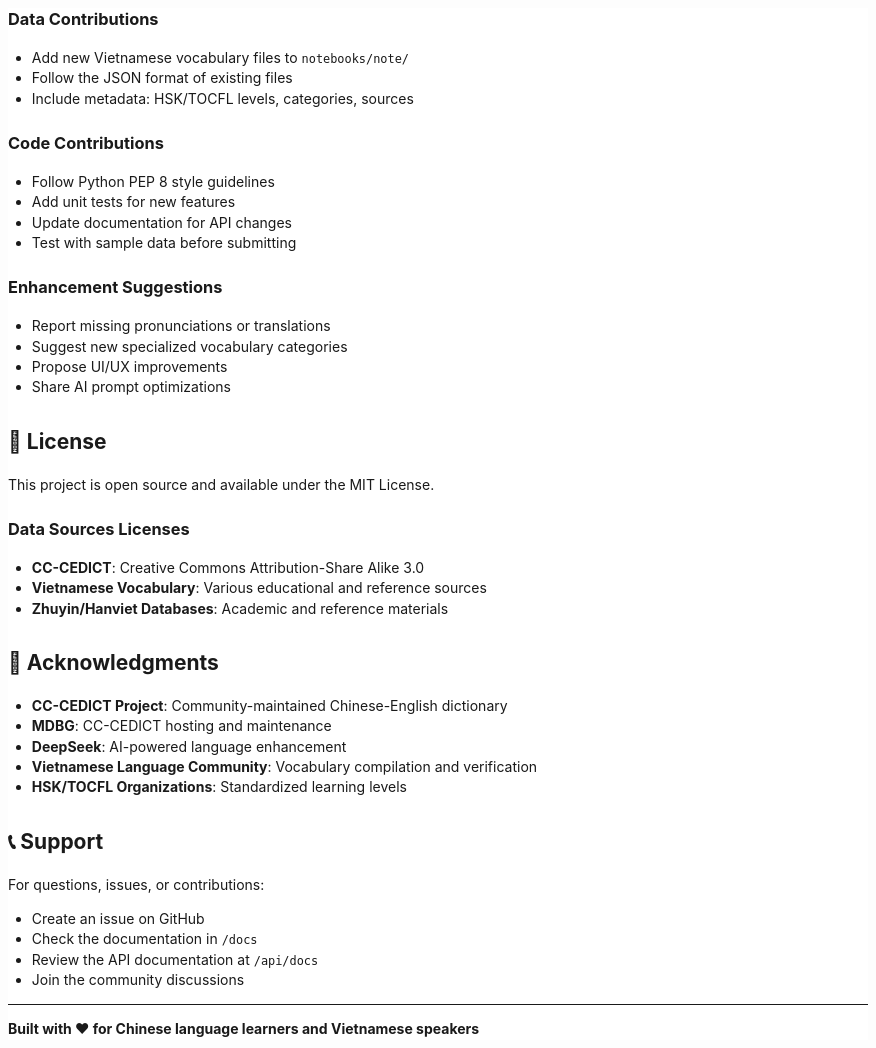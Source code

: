 ### Data Contributions
- Add new Vietnamese vocabulary files to `notebooks/note/`
- Follow the JSON format of existing files
- Include metadata: HSK/TOCFL levels, categories, sources

### Code Contributions
- Follow Python PEP 8 style guidelines
- Add unit tests for new features
- Update documentation for API changes
- Test with sample data before submitting

### Enhancement Suggestions
- Report missing pronunciations or translations
- Suggest new specialized vocabulary categories
- Propose UI/UX improvements
- Share AI prompt optimizations

## 📄 License

This project is open source and available under the MIT License.

### Data Sources Licenses
- **CC-CEDICT**: Creative Commons Attribution-Share Alike 3.0
- **Vietnamese Vocabulary**: Various educational and reference sources
- **Zhuyin/Hanviet Databases**: Academic and reference materials

## 🙏 Acknowledgments

- **CC-CEDICT Project**: Community-maintained Chinese-English dictionary
- **MDBG**: CC-CEDICT hosting and maintenance
- **DeepSeek**: AI-powered language enhancement
- **Vietnamese Language Community**: Vocabulary compilation and verification
- **HSK/TOCFL Organizations**: Standardized learning levels

## 📞 Support

For questions, issues, or contributions:
- Create an issue on GitHub
- Check the documentation in `/docs`
- Review the API documentation at `/api/docs`
- Join the community discussions

---

**Built with ❤️ for Chinese language learners and Vietnamese speakers** 